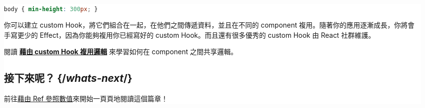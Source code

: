 ```css
body { min-height: 300px; }
```

</Sandpack>

你可以建立 custom Hook，將它們組合在一起，在他們之間傳遞資料，並且在不同的 component 複用。隨著你的應用逐漸成長，你將會手寫更少的 Effect，因為你能夠複用你已經寫好的 custom Hook。而且還有很多優秀的 custom Hook 由 React 社群維護。

<LearnMore path="/learn/reusing-logic-with-custom-hooks">

閱讀 **[藉由 custom Hook 複用邏輯](/learn/reusing-logic-with-custom-hooks)** 來學習如何在 component 之間共享邏輯。

</LearnMore>

## 接下來呢？ {/*whats-next*/}

前往[藉由 Ref 參照數值](/learn/referencing-values-with-refs)來開始一頁頁地閱讀這個篇章！
